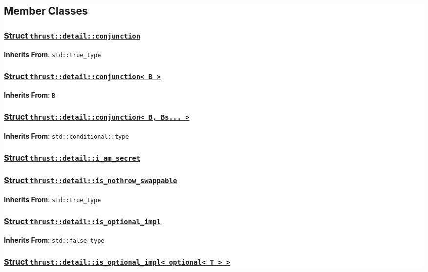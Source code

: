 ## Member Classes

<h3 id="struct-thrustdetailconjunction">
<a href="{{ site.baseurl }}/api/classes/structthrust_1_1detail_1_1conjunction.html">Struct <code>thrust::detail::conjunction</code>
</a>
</h3>

**Inherits From**:
`std::true_type`

<h3 id="struct-thrustdetailconjunction<-b->">
<a href="{{ site.baseurl }}/api/classes/structthrust_1_1detail_1_1conjunction_3_01b_01_4.html">Struct <code>thrust::detail::conjunction&lt; B &gt;</code>
</a>
</h3>

**Inherits From**:
`B`

<h3 id="struct-thrustdetailconjunction<-b,-bs...->">
<a href="{{ site.baseurl }}/api/classes/structthrust_1_1detail_1_1conjunction_3_01b_00_01bs_8_8_8_01_4.html">Struct <code>thrust::detail::conjunction&lt; B, Bs... &gt;</code>
</a>
</h3>

**Inherits From**:
`std::conditional::type`

<h3 id="struct-thrustdetaili-am-secret">
<a href="{{ site.baseurl }}/api/classes/structthrust_1_1detail_1_1i__am__secret.html">Struct <code>thrust::detail::i&#95;am&#95;secret</code>
</a>
</h3>

<h3 id="struct-thrustdetailis-nothrow-swappable">
<a href="{{ site.baseurl }}/api/classes/structthrust_1_1detail_1_1is__nothrow__swappable.html">Struct <code>thrust::detail::is&#95;nothrow&#95;swappable</code>
</a>
</h3>

**Inherits From**:
`std::true_type`

<h3 id="struct-thrustdetailis-optional-impl">
<a href="{{ site.baseurl }}/api/classes/structthrust_1_1detail_1_1is__optional__impl.html">Struct <code>thrust::detail::is&#95;optional&#95;impl</code>
</a>
</h3>

**Inherits From**:
`std::false_type`

<h3 id="struct-thrustdetailis-optional-impl<-optional<-t->->">
<a href="{{ site.baseurl }}/api/classes/structthrust_1_1detail_1_1is__optional__impl_3_01optional_3_01t_01_4_01_4.html">Struct <code>thrust::detail::is&#95;optional&#95;impl&lt; optional&lt; T &gt; &gt;</code>
</a>
</h3>
